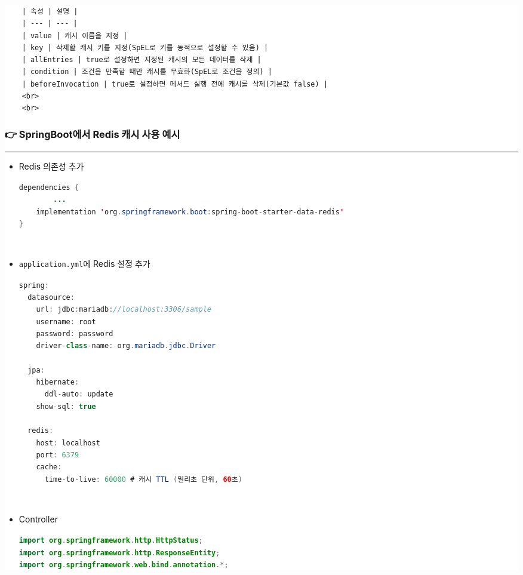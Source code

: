         
        | 속성 | 설명 |
        | --- | --- |
        | value | 캐시 이름을 지정 |
        | key | 삭제할 캐시 키를 지정(SpEL로 키를 동적으로 설정할 수 있음) |
        | allEntries | true로 설정하면 지정된 캐시의 모든 데이터를 삭제 |
        | condition | 조건을 만족할 때만 캐시를 무효화(SpEL로 조건을 정의) |
        | beforeInvocation | true로 설정하면 메서드 실행 전에 캐시를 삭제(기본값 false) |
        <br>
        <br>

### 👉 SpringBoot에서 Redis 캐시 사용 예시

---

- Redis 의존성 추가
    
    ```java
    dependencies {
    		...
        implementation 'org.springframework.boot:spring-boot-starter-data-redis'
    }
    ```
    <br>
    
- `application.yml`에 Redis 설정 추가
    
    ```java
    spring:
      datasource:
        url: jdbc:mariadb://localhost:3306/sample
        username: root
        password: password
        driver-class-name: org.mariadb.jdbc.Driver
    
      jpa:
        hibernate:
          ddl-auto: update
        show-sql: true
    
      redis:
        host: localhost
        port: 6379
        cache:
          time-to-live: 60000 # 캐시 TTL (밀리초 단위, 60초)
    ```
    <br>
    
- Controller
    
    ```java
    import org.springframework.http.HttpStatus;
    import org.springframework.http.ResponseEntity;
    import org.springframework.web.bind.annotation.*;
    